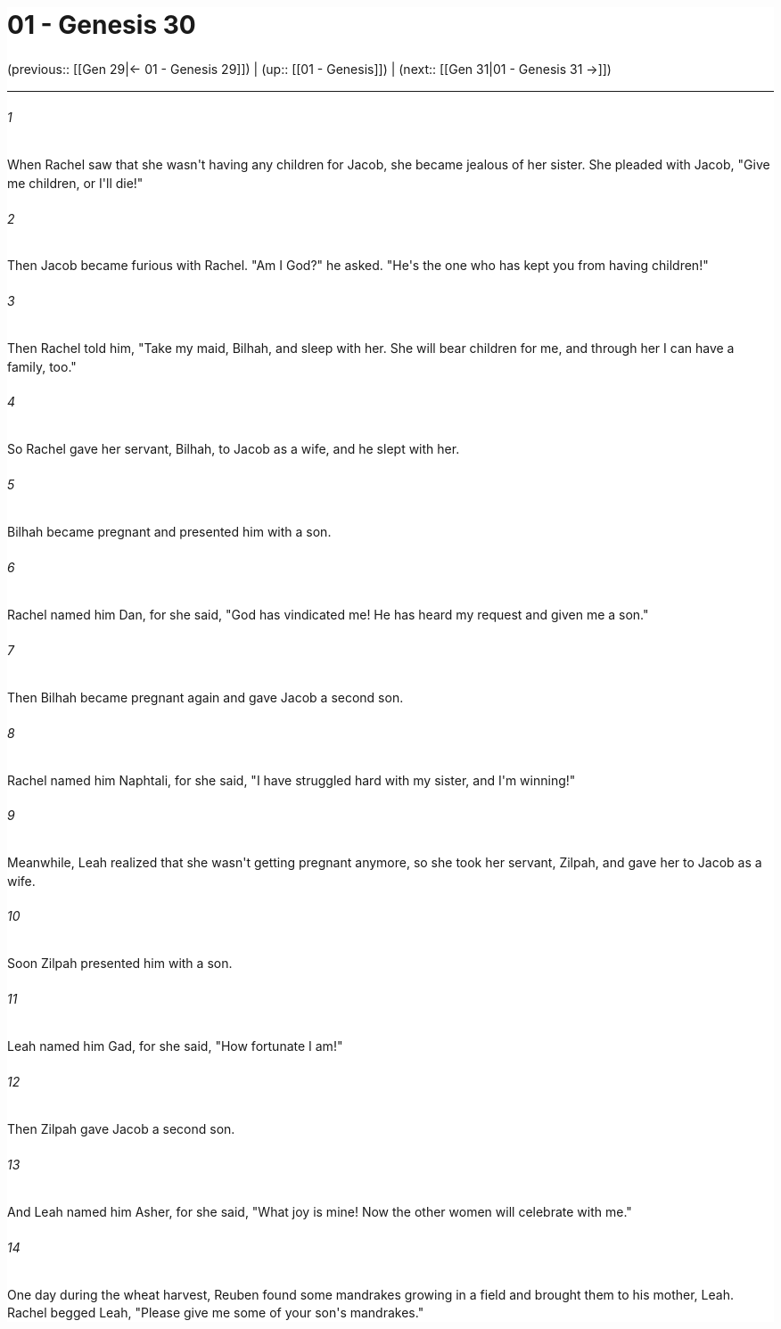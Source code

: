 # 01 - Genesis 30

(previous:: [[Gen 29|← 01 - Genesis 29]]) | (up:: [[01 - Genesis]]) | (next:: [[Gen 31|01 - Genesis 31 →]])

***


###### 1 
When Rachel saw that she wasn't having any children for Jacob, she became jealous of her sister. She pleaded with Jacob, "Give me children, or I'll die!" 

###### 2 
Then Jacob became furious with Rachel. "Am I God?" he asked. "He's the one who has kept you from having children!" 

###### 3 
Then Rachel told him, "Take my maid, Bilhah, and sleep with her. She will bear children for me, and through her I can have a family, too." 

###### 4 
So Rachel gave her servant, Bilhah, to Jacob as a wife, and he slept with her. 

###### 5 
Bilhah became pregnant and presented him with a son. 

###### 6 
Rachel named him Dan, for she said, "God has vindicated me! He has heard my request and given me a son." 

###### 7 
Then Bilhah became pregnant again and gave Jacob a second son. 

###### 8 
Rachel named him Naphtali, for she said, "I have struggled hard with my sister, and I'm winning!" 

###### 9 
Meanwhile, Leah realized that she wasn't getting pregnant anymore, so she took her servant, Zilpah, and gave her to Jacob as a wife. 

###### 10 
Soon Zilpah presented him with a son. 

###### 11 
Leah named him Gad, for she said, "How fortunate I am!" 

###### 12 
Then Zilpah gave Jacob a second son. 

###### 13 
And Leah named him Asher, for she said, "What joy is mine! Now the other women will celebrate with me." 

###### 14 
One day during the wheat harvest, Reuben found some mandrakes growing in a field and brought them to his mother, Leah. Rachel begged Leah, "Please give me some of your son's mandrakes." 
